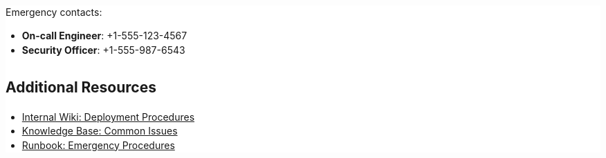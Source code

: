 Emergency contacts:
- **On-call Engineer**: +1-555-123-4567
- **Security Officer**: +1-555-987-6543

## Additional Resources

- [Internal Wiki: Deployment Procedures](https://wiki.example.com/deployment)
- [Knowledge Base: Common Issues](https://kb.example.com/deployment-issues)
- [Runbook: Emergency Procedures](https://runbooks.example.com/emergency)
